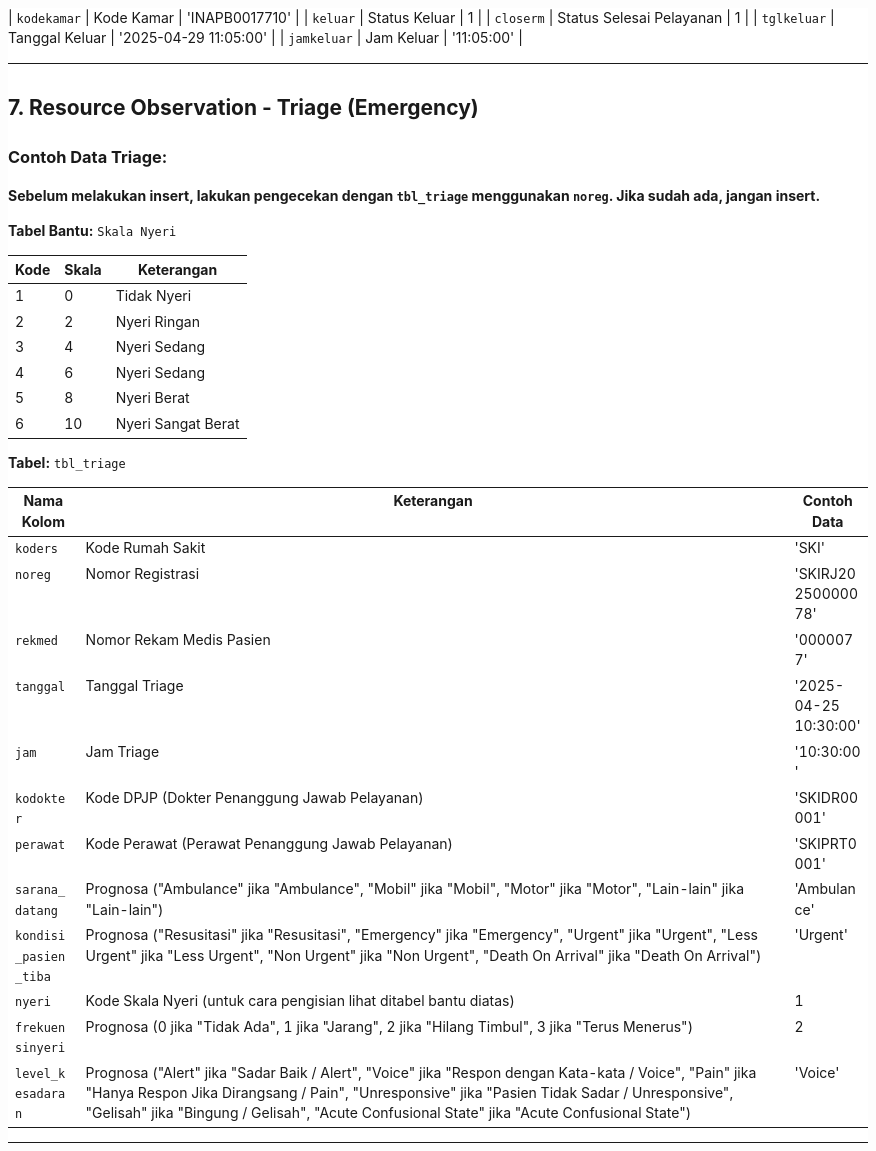 | `kodekamar`        | Kode Kamar                                               | 'INAPB0017710'                                |
| `keluar`           | Status Keluar                                            | 1                                             |
| `closerm`          | Status Selesai Pelayanan                                 | 1                                             |
| `tglkeluar`        | Tanggal Keluar                                           | '2025-04-29 11:05:00'                         |
| `jamkeluar`        | Jam Keluar                                               | '11:05:00'                                    |

---

## 7. Resource Observation - Triage (Emergency)

### Contoh Data Triage:
**Sebelum melakukan insert, lakukan pengecekan dengan `tbl_triage` menggunakan `noreg`. Jika sudah ada, jangan insert.**

**Tabel Bantu:** `Skala Nyeri`

| Kode  | Skala   | Keterangan         |
|-------|---------|--------------------|
| 1     | 0       | Tidak Nyeri        |
| 2     | 2       | Nyeri Ringan       |
| 3     | 4       | Nyeri Sedang       |
| 4     | 6       | Nyeri Sedang       |
| 5     | 8       | Nyeri Berat        |
| 6     | 10      | Nyeri Sangat Berat |

**Tabel:** `tbl_triage`

| Nama Kolom         | Keterangan                                               | Contoh Data                                   |
|--------------------|----------------------------------------------------------|-----------------------------------------------|
| `koders`           | Kode Rumah Sakit                                         | 'SKI'                                         |
| `noreg`            | Nomor Registrasi                                         | 'SKIRJ20250000078'                            |
| `rekmed`           | Nomor Rekam Medis Pasien                                 | '0000077'                                     |
| `tanggal`          | Tanggal Triage                                           | '2025-04-25 10:30:00'                         |
| `jam`              | Jam Triage                                               | '10:30:00'                                    |
| `kodokter`         | Kode DPJP (Dokter Penanggung Jawab Pelayanan)            | 'SKIDR00001'                                  |
| `perawat`          | Kode Perawat (Perawat Penanggung Jawab Pelayanan)        | 'SKIPRT0001'                                  |
| `sarana_datang`    | Prognosa ("Ambulance" jika "Ambulance", "Mobil" jika "Mobil", "Motor" jika "Motor", "Lain-lain" jika "Lain-lain") | 'Ambulance' |
| `kondisi_pasien_tiba` | Prognosa ("Resusitasi" jika "Resusitasi", "Emergency" jika "Emergency", "Urgent" jika "Urgent", "Less Urgent" jika "Less Urgent", "Non Urgent" jika "Non Urgent", "Death On Arrival" jika "Death On Arrival") | 'Urgent' |
| `nyeri`            | Kode Skala Nyeri (untuk cara pengisian lihat ditabel bantu diatas) | 1                                             |
| `frekuensinyeri`   | Prognosa (0 jika "Tidak Ada", 1 jika "Jarang", 2 jika "Hilang Timbul", 3 jika "Terus Menerus") | 2       |
| `level_kesadaran`  | Prognosa ("Alert" jika "Sadar Baik / Alert", "Voice" jika "Respon dengan Kata-kata / Voice", "Pain" jika "Hanya Respon Jika Dirangsang / Pain", "Unresponsive" jika "Pasien Tidak Sadar / Unresponsive", "Gelisah" jika "Bingung / Gelisah", "Acute Confusional State" jika "Acute Confusional State") | 'Voice'          |

---